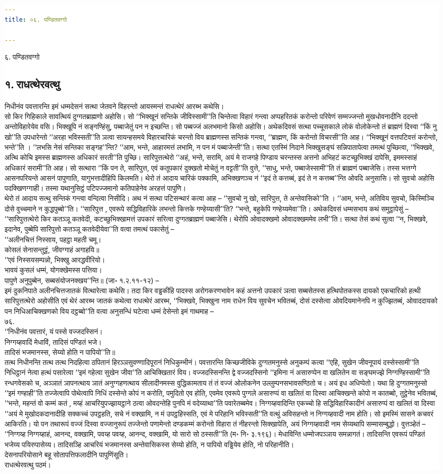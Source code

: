 ```yaml
---
title: ०६. पण्डितवग्गो

---
```

६. पण्डितवग्गो  


## १. राधत्थेरवत्थु

निधीनंव पवत्तारन्ति इमं धम्मदेसनं सत्था जेतवने विहरन्तो आयस्मन्तं राधत्थेरं आरब्भ कथेसि।  
सो किर गिहिकाले सावत्थियं दुग्गतब्राह्मणो अहोसि। सो ‘‘भिक्खूनं सन्तिके जीविस्सामी’’ति चिन्तेत्वा विहारं गन्त्वा अप्पहरितकं करोन्तो परिवेणं सम्मज्जन्तो मुखधोवनादीनि ददन्तो अन्तोविहारेयेव वसि। भिक्खूपि नं सङ्गण्हिंसु, पब्बाजेतुं पन न इच्छन्ति। सो पब्बज्जं अलभमानो किसो अहोसि। अथेकदिवसं सत्था पच्चूसकाले लोकं वोलोकेन्तो तं ब्राह्मणं दिस्वा ‘‘किं नु खो’’ति उपधारेन्तो ‘‘अरहा भविस्सती’’ति ञत्वा सायन्हसमये विहारचारिकं चरन्तो विय ब्राह्मणस्स सन्तिकं गन्त्वा, ‘‘ब्राह्मण, किं करोन्तो विचरसी’’ति आह। ‘‘भिक्खूनं वत्तपटिवत्तं करोन्तो, भन्ते’’ति । ‘‘लभसि नेसं सन्तिका सङ्गह’’न्ति? ‘‘आम, भन्ते, आहारमत्तं लभामि, न पन मं पब्बाजेन्ती’’ति। सत्था एतस्मिं निदाने भिक्खुसङ्घं सन्निपातापेत्वा तमत्थं पुच्छित्वा, ‘‘भिक्खवे, अत्थि कोचि इमस्स ब्राह्मणस्स अधिकारं सरती’’ति पुच्छि। सारिपुत्तत्थेरो ‘‘अहं, भन्ते, सरामि, अयं मे राजगहे पिण्डाय चरन्तस्स अत्तनो अभिहटं कटच्छुभिक्खं दापेसि, इममस्साहं अधिकारं सरामी’’ति आह। सो सत्थारा ‘‘किं पन ते, सारिपुत्त, एवं कतूपकारं दुक्खतो मोचेतुं न वट्टती’’ति वुत्ते, ‘‘साधु, भन्ते, पब्बाजेस्सामी’’ति तं ब्राह्मणं पब्बाजेसि। तस्स भत्तग्गे आसनपरियन्ते आसनं पापुणाति, यागुभत्तादीहिपि किलमति। थेरो तं आदाय चारिकं पक्कामि, अभिक्खणञ्च नं ‘‘इदं ते कत्तब्बं, इदं ते न कत्तब्ब’’न्ति ओवदि अनुसासि। सो सुवचो अहोसि पदक्खिणग्गाही। तस्मा यथानुसिट्ठं पटिपज्जमानो कतिपाहेनेव अरहत्तं पापुणि।  
थेरो तं आदाय सत्थु सन्तिकं गन्त्वा वन्दित्वा निसीदि। अथ नं सत्था पटिसन्थारं कत्वा आह – ‘‘सुवचो नु खो, सारिपुत्त, ते अन्तेवासिको’’ति । ‘‘आम, भन्ते, अतिविय सुवचो, किस्मिञ्चि दोसे वुच्चमाने न कुद्धपुब्बो’’ति। ‘‘सारिपुत्त , एवरूपे सद्धिविहारिके लभन्तो कित्तके गण्हेय्यासी’’ति? ‘‘भन्ते, बहुकेपि गण्हेय्यमेवा’’ति। अथेकदिवसं धम्मसभाय कथं समुट्ठापेसुं – ‘‘सारिपुत्तत्थेरो किर कतञ्ञू कतवेदी, कटच्छुभिक्खामत्तं उपकारं सरित्वा दुग्गतब्राह्मणं पब्बाजेसि। थेरोपि ओवादक्खमो ओवादक्खममेव लभी’’ति। सत्था तेसं कथं सुत्वा ‘‘न, भिक्खवे, इदानेव, पुब्बेपि सारिपुत्तो कतञ्ञू कतवेदीयेवा’’ति वत्वा तमत्थं पकासेतुं –  
‘‘अलीनचित्तं निस्साय, पहट्ठा महती चमू।  
कोसलं सेनासन्तुट्ठं, जीवग्गाहं अगाहयि॥  
‘‘एवं निस्सयसम्पन्नो, भिक्खु आरद्धवीरियो।  
भावयं कुसलं धम्मं, योगक्खेमस्स पत्तिया।  
पापुणे अनुपुब्बेन, सब्बसंयोजनक्खय’’न्ति॥ (जा॰ १.२.११-१२) –  
इमं दुकनिपाते अलीनचित्तजातकं वित्थारेत्वा कथेसि। तदा किर वड्ढकीहि पादस्स अरोगकरणभावेन कहं अत्तनो उपकारं ञत्वा सब्बसेतस्स हत्थिपोतकस्स दायको एकचारिको हत्थी सारिपुत्तत्थेरो अहोसीति एवं थेरं आरब्भ जातकं कथेत्वा राधत्थेरं आरब्भ, ‘‘भिक्खवे, भिक्खुना नाम राधेन विय सुवचेन भवितब्बं, दोसं दस्सेत्वा ओवदियमानेनपि न कुज्झितब्बं, ओवाददायको पन निधिआचिक्खणको विय दट्ठब्बो’’ति वत्वा अनुसन्धिं घटेत्वा धम्मं देसेन्तो इमं गाथमाह –  
७६.  
‘‘निधीनंव पवत्तारं, यं पस्से वज्जदस्सिनं।  
निग्गय्हवादिं मेधाविं, तादिसं पण्डितं भजे।  
तादिसं भजमानस्स, सेय्यो होति न पापियो’’ति॥  
तत्थ निधीनन्ति तत्थ तत्थ निदहित्वा ठपितानं हिरञ्ञसुवण्णादिपूरानं निधिकुम्भीनं। पवत्तारन्ति किच्छजीविके दुग्गतमनुस्से अनुकम्पं कत्वा ‘‘एहि, सुखेन जीवनूपायं दस्सेस्सामी’’ति निधिट्ठानं नेत्वा हत्थं पसारेत्वा ‘‘इमं गहेत्वा सुखेन जीवा’’ति आचिक्खितारं विय। वज्जदस्सिनन्ति द्वे वज्जदस्सिनो ‘‘इमिना नं असारुप्पेन वा खलितेन वा सङ्घमज्झे निग्गण्हिस्सामी’’ति रन्धगवेसको च, अञ्ञातं ञापनत्थाय ञातं अनुग्गहणत्थाय सीलादीनमस्स वुद्धिकामताय तं तं वज्जं ओलोकनेन उल्लुम्पनसभावसण्ठितो च। अयं इध अधिप्पेतो। यथा हि दुग्गतमनुस्सो ‘‘इमं गण्हाही’’ति तज्जेत्वापि पोथेत्वापि निधिं दस्सेन्ते कोपं न करोति, पमुदितो एव होति, एवमेव एवरूपे पुग्गले असारुप्पं वा खलितं वा दिस्वा आचिक्खन्ते कोपो न कातब्बो, तुट्ठेनेव भवितब्बं, ‘‘भन्ते, महन्तं वो कम्मं कतं , मय्हं आचरियुपज्झायट्ठाने ठत्वा ओवदन्तेहि पुनपि मं वदेय्याथा’’ति पवारेतब्बमेव। निग्गय्हवादिन्ति एकच्चो हि सद्धिविहारिकादीनं असारुप्पं वा खलितं वा दिस्वा ‘‘अयं मे मुखोदकदानादीहि सक्कच्चं उपट्ठहति, सचे नं वक्खामि, न मं उपट्ठहिस्सति, एवं मे परिहानि भविस्सती’’ति वत्थुं अविसहन्तो न निग्गय्हवादी नाम होति। सो इमस्मिं सासने कचवरं आकिरति। यो पन तथारूपं वज्जं दिस्वा वज्जानुरूपं तज्जेन्तो पणामेन्तो दण्डकम्मं करोन्तो विहारा तं नीहरन्तो सिक्खापेति, अयं निग्गय्हवादी नाम सेय्यथापि सम्मासम्बुद्धो। वुत्तञ्हेतं – ‘‘निग्गय्ह निग्गय्हाहं, आनन्द, वक्खामि, पवय्ह पवय्ह, आनन्द, वक्खामि, यो सारो सो ठस्सती’’ति (म॰ नि॰ ३.१९६)। मेधाविन्ति धम्मोजपञ्ञाय समन्नागतं। तादिसन्ति एवरूपं पण्डितं भजेय्य पयिरुपासेय्य। तादिसञ्हि आचरियं भजमानस्स अन्तेवासिकस्स सेय्यो होति, न पापियो वड्ढियेव होति, नो परिहानीति।  
देसनापरियोसाने बहू सोतापत्तिफलादीनि पापुणिंसूति।  
राधत्थेरवत्थु पठमं।  
